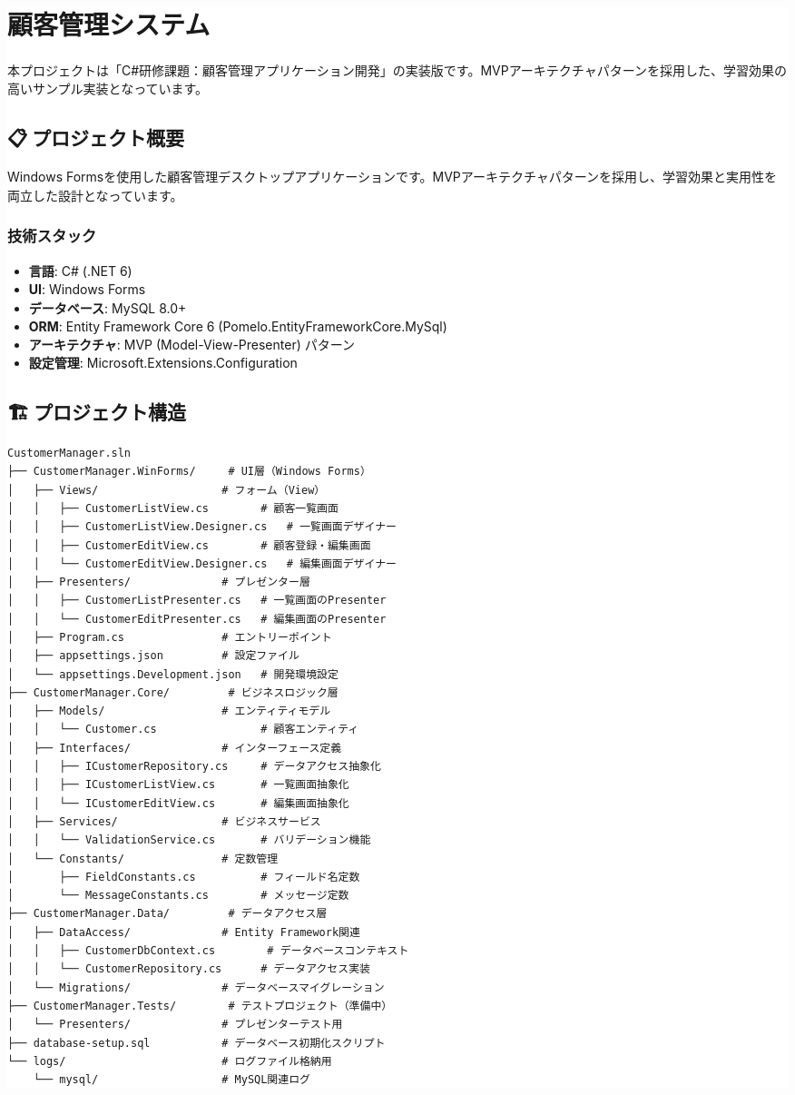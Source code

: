 # 顧客管理システム

本プロジェクトは「C#研修課題：顧客管理アプリケーション開発」の実装版です。MVPアーキテクチャパターンを採用した、学習効果の高いサンプル実装となっています。

## 📋 プロジェクト概要

Windows Formsを使用した顧客管理デスクトップアプリケーションです。MVPアーキテクチャパターンを採用し、学習効果と実用性を両立した設計となっています。

### 技術スタック
- **言語**: C# (.NET 6)
- **UI**: Windows Forms
- **データベース**: MySQL 8.0+
- **ORM**: Entity Framework Core 6 (Pomelo.EntityFrameworkCore.MySql)
- **アーキテクチャ**: MVP (Model-View-Presenter) パターン
- **設定管理**: Microsoft.Extensions.Configuration

## 🏗️ プロジェクト構造

```
CustomerManager.sln
├── CustomerManager.WinForms/     # UI層（Windows Forms）
│   ├── Views/                   # フォーム（View）
│   │   ├── CustomerListView.cs        # 顧客一覧画面
│   │   ├── CustomerListView.Designer.cs   # 一覧画面デザイナー
│   │   ├── CustomerEditView.cs        # 顧客登録・編集画面
│   │   └── CustomerEditView.Designer.cs   # 編集画面デザイナー
│   ├── Presenters/              # プレゼンター層
│   │   ├── CustomerListPresenter.cs   # 一覧画面のPresenter
│   │   └── CustomerEditPresenter.cs   # 編集画面のPresenter
│   ├── Program.cs               # エントリーポイント
│   ├── appsettings.json         # 設定ファイル
│   └── appsettings.Development.json   # 開発環境設定
├── CustomerManager.Core/         # ビジネスロジック層
│   ├── Models/                  # エンティティモデル
│   │   └── Customer.cs                # 顧客エンティティ
│   ├── Interfaces/              # インターフェース定義
│   │   ├── ICustomerRepository.cs     # データアクセス抽象化
│   │   ├── ICustomerListView.cs       # 一覧画面抽象化
│   │   └── ICustomerEditView.cs       # 編集画面抽象化
│   ├── Services/                # ビジネスサービス
│   │   └── ValidationService.cs       # バリデーション機能
│   └── Constants/               # 定数管理
│       ├── FieldConstants.cs          # フィールド名定数
│       └── MessageConstants.cs        # メッセージ定数
├── CustomerManager.Data/         # データアクセス層
│   ├── DataAccess/              # Entity Framework関連
│   │   ├── CustomerDbContext.cs        # データベースコンテキスト
│   │   └── CustomerRepository.cs      # データアクセス実装
│   └── Migrations/              # データベースマイグレーション
├── CustomerManager.Tests/        # テストプロジェクト（準備中）
│   └── Presenters/              # プレゼンターテスト用
├── database-setup.sql           # データベース初期化スクリプト
└── logs/                        # ログファイル格納用
    └── mysql/                   # MySQL関連ログ
```
